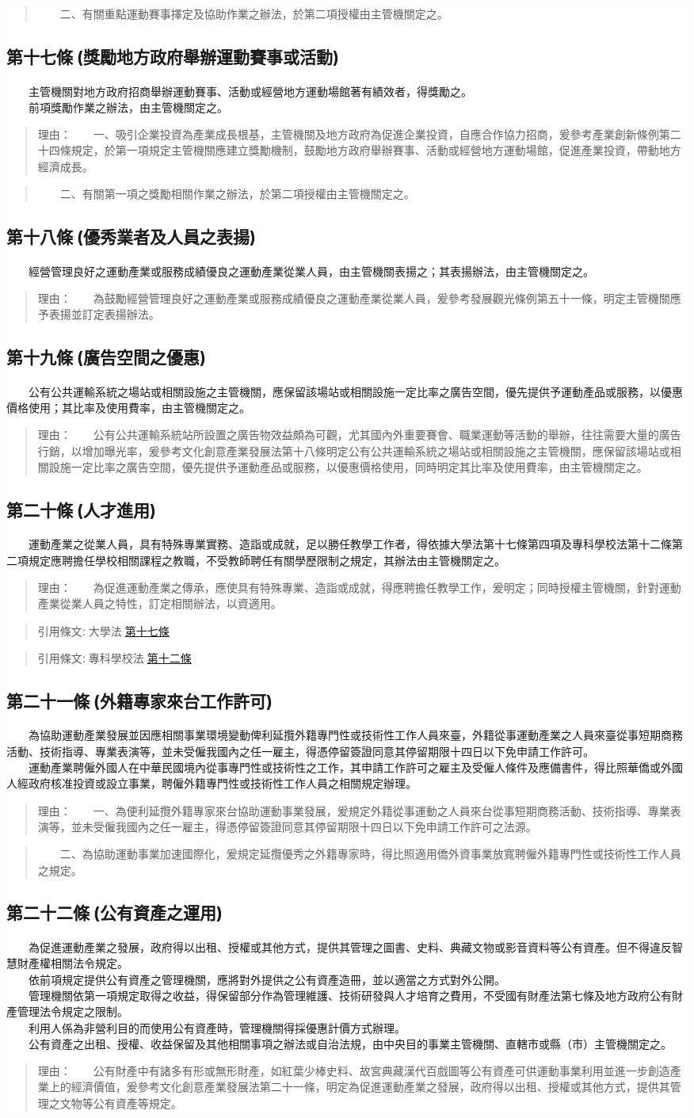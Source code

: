 > 　　二、有關重點運動賽事擇定及協助作業之辦法，於第二項授權由主管機關定之。



第十七條 (獎勵地方政府舉辦運動賽事或活動)
-----------------------------------------
　　主管機關對地方政府招商舉辦運動賽事、活動或經營地方運動場館著有績效者，得獎勵之。  
　　前項獎勵作業之辦法，由主管機關定之。  
> 理由：　　一、吸引企業投資為產業成長根基，主管機關及地方政府為促進企業投資，自應合作協力招商，爰參考產業創新條例第二十四條規定，於第一項規定主管機關應建立獎勵機制，鼓勵地方政府舉辦賽事、活動或經營地方運動場館，促進產業投資，帶動地方經濟成長。

> 　　二、有關第一項之獎勵相關作業之辦法，於第二項授權由主管機關定之。



第十八條 (優秀業者及人員之表揚)
-------------------------------
　　經營管理良好之運動產業或服務成績優良之運動產業從業人員，由主管機關表揚之；其表揚辦法，由主管機關定之。  
> 理由：　　為鼓勵經營管理良好之運動產業或服務成績優良之運動產業從業人員，爰參考發展觀光條例第五十一條，明定主管機關應予表揚並訂定表揚辦法。



第十九條 (廣告空間之優惠)
-------------------------
　　公有公共運輸系統之場站或相關設施之主管機關，應保留該場站或相關設施一定比率之廣告空間，優先提供予運動產品或服務，以優惠價格使用；其比率及使用費率，由主管機關定之。  
> 理由：　　公有公共運輸系統站所設置之廣告物效益頗為可觀，尤其國內外重要賽會、職業運動等活動的舉辦，往往需要大量的廣告行銷，以增加曝光率，爰參考文化創意產業發展法第十八條明定公有公共運輸系統之場站或相關設施之主管機關，應保留該場站或相關設施一定比率之廣告空間，優先提供予運動產品或服務，以優惠價格使用，同時明定其比率及使用費率，由主管機關定之。



第二十條 (人才進用)
-------------------
　　運動產業之從業人員，具有特殊專業實務、造詣或成就，足以勝任教學工作者，得依據大學法第十七條第四項及專科學校法第十二條第二項規定應聘擔任學校相關課程之教職，不受教師聘任有關學歷限制之規定，其辦法由主管機關定之。  
> 理由：　　為促進運動產業之傳承，應使具有特殊專業、造詣或成就，得應聘擔任教學工作，爰明定；同時授權主管機關，針對運動產業從業人員之特性，訂定相關辦法，以資適用。

> 引用條文: 大學法 [第十七條](../../教育/高等教育/大學法.md#第十七條-教師之分級)

> 引用條文: 專科學校法 [第十二條](../../教育/技職教育/專科學校法.md#第十二條-定期評鑑)



第二十一條 (外籍專家來台工作許可)
---------------------------------
　　為協助運動產業發展並因應相關事業環境變動俾利延攬外籍專門性或技術性工作人員來臺，外籍從事運動產業之人員來臺從事短期商務活動、技術指導、專業表演等，並未受僱我國內之任一雇主，得憑停留簽證同意其停留期限十四日以下免申請工作許可。  
　　運動產業聘僱外國人在中華民國境內從事專門性或技術性之工作，其申請工作許可之雇主及受僱人條件及應備書件，得比照華僑或外國人經政府核准投資或設立事業，聘僱外籍專門性或技術性工作人員之相關規定辦理。  
> 理由：　　一、為便利延攬外籍專家來台協助運動事業發展，爰規定外籍從事運動之人員來台從事短期商務活動、技術指導、專業表演等，並未受僱我國內之任一雇主，得憑停留簽證同意其停留期限十四日以下免申請工作許可之法源。

> 　　二、為協助運動事業加速國際化，爰規定延攬優秀之外籍專家時，得比照適用僑外資事業放寬聘僱外籍專門性或技術性工作人員之規定。



第二十二條 (公有資產之運用)
---------------------------
　　為促進運動產業之發展，政府得以出租、授權或其他方式，提供其管理之圖書、史料、典藏文物或影音資料等公有資產。但不得違反智慧財產權相關法令規定。  
　　依前項規定提供公有資產之管理機關，應將對外提供之公有資產造冊，並以適當之方式對外公開。  
　　管理機關依第一項規定取得之收益，得保留部分作為管理維護、技術研發與人才培育之費用，不受國有財產法第七條及地方政府公有財產管理法令規定之限制。  
　　利用人係為非營利目的而使用公有資產時，管理機關得採優惠計價方式辦理。  
　　公有資產之出租、授權、收益保留及其他相關事項之辦法或自治法規，由中央目的事業主管機關、直轄市或縣（市）主管機關定之。  
> 理由：　　公有財產中有諸多有形或無形財產，如紅葉少棒史料、故宮典藏漢代百戲圖等公有資產可供運動事業利用並進一步創造產業上的經濟價值，爰參考文化創意產業發展法第二十一條，明定為促進運動產業之發展，政府得以出租、授權或其他方式，提供其管理之文物等公有資產等規定。
